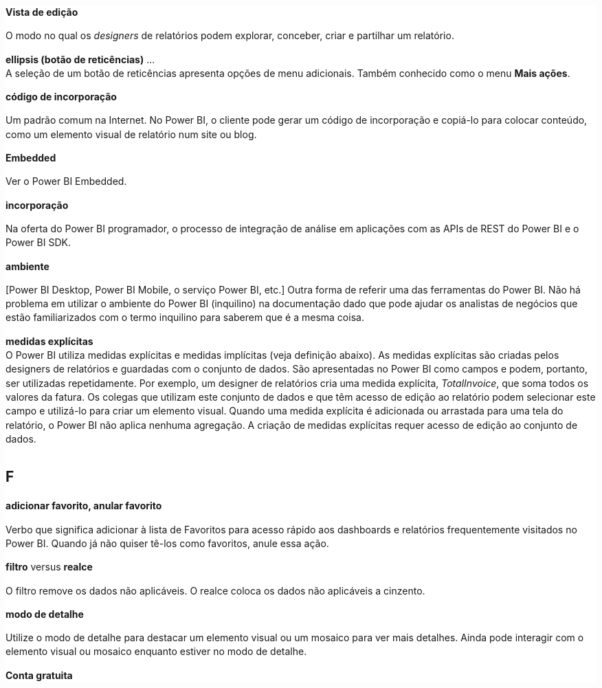 **Vista de edição**

O modo no qual os *designers* de relatórios podem explorar, conceber, criar e partilhar um relatório.

**ellipsis (botão de reticências)** ...    
A seleção de um botão de reticências apresenta opções de menu adicionais. Também conhecido como o menu **Mais ações**.

**código de incorporação**

Um padrão comum na Internet. No Power BI, o cliente pode gerar um código de incorporação e copiá-lo para colocar conteúdo, como um elemento visual de relatório num site ou blog.

**Embedded**

Ver o Power BI Embedded. 

**incorporação**

Na oferta do Power BI programador, o processo de integração de análise em aplicações com as APIs de REST do Power BI e o Power BI SDK.


**ambiente**

[Power BI Desktop, Power BI Mobile, o serviço Power BI, etc.] Outra forma de referir uma das ferramentas do Power BI. Não há problema em utilizar o ambiente do Power BI (inquilino) na documentação dado que pode ajudar os analistas de negócios que estão familiarizados com o termo inquilino para saberem que é a mesma coisa.

**medidas explícitas**    
O Power BI utiliza medidas explícitas e medidas implícitas (veja definição abaixo). As medidas explícitas são criadas pelos designers de relatórios e guardadas com o conjunto de dados. São apresentadas no Power BI como campos e podem, portanto, ser utilizadas repetidamente. Por exemplo, um designer de relatórios cria uma medida explícita, *TotalInvoice*, que soma todos os valores da fatura. Os colegas que utilizam este conjunto de dados e que têm acesso de edição ao relatório podem selecionar este campo e utilizá-lo para criar um elemento visual. Quando uma medida explícita é adicionada ou arrastada para uma tela do relatório, o Power BI não aplica nenhuma agregação.  A criação de medidas explícitas requer acesso de edição ao conjunto de dados. 

## <a name="f"></a>F

**adicionar favorito, anular favorito**

Verbo que significa adicionar à lista de Favoritos para acesso rápido aos dashboards e relatórios frequentemente visitados no Power BI. Quando já não quiser tê-los como favoritos, anule essa ação.

**filtro** versus **realce**

O filtro remove os dados não aplicáveis. O realce coloca os dados não aplicáveis a cinzento. 


**modo de detalhe**

Utilize o modo de detalhe para destacar um elemento visual ou um mosaico para ver mais detalhes. Ainda pode interagir com o elemento visual ou mosaico enquanto estiver no modo de detalhe. 

**Conta gratuita**
